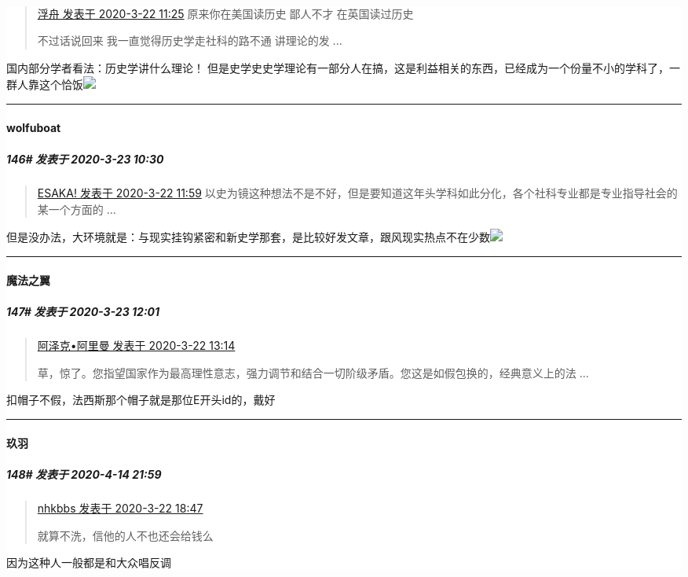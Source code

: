 

<blockquote><a href="httphttps://bbs.saraba1st.com/2b/forum.php?mod=redirect&amp;goto=findpost&amp;pid=46830842&amp;ptid=1920063" target="_blank">浮舟 发表于 2020-3-22 11:25</a>
原来你在美国读历史 鄙人不才 在英国读过历史


不过话说回来 我一直觉得历史学走社科的路不通 讲理论的发 ...</blockquote>
国内部分学者看法：历史学讲什么理论！
但是史学史史学理论有一部分人在搞，这是利益相关的东西，已经成为一个份量不小的学科了，一群人靠这个恰饭<img src="https://static.saraba1st.com/image/smiley/face2017/001.png" referrerpolicy="no-referrer">







*****

####  wolfuboat  
##### 146#       发表于 2020-3-23 10:30



<blockquote><a href="httphttps://bbs.saraba1st.com/2b/forum.php?mod=redirect&amp;goto=findpost&amp;pid=46831163&amp;ptid=1920063" target="_blank">ESAKA! 发表于 2020-3-22 11:59</a>
以史为镜这种想法不是不好，但是要知道这年头学科如此分化，各个社科专业都是专业指导社会的某一个方面的 ...</blockquote>
但是没办法，大环境就是：与现实挂钩紧密和新史学那套，是比较好发文章，跟风现实热点不在少数<img src="https://static.saraba1st.com/image/smiley/face2017/002.png" referrerpolicy="no-referrer">







*****

####  魔法之翼  
##### 147#       发表于 2020-3-23 12:01



<blockquote><a href="httphttps://bbs.saraba1st.com/2b/forum.php?mod=redirect&amp;goto=findpost&amp;pid=46832044&amp;ptid=1920063" target="_blank">阿泽克•阿里曼 发表于 2020-3-22 13:14</a>

草，惊了。您指望国家作为最高理性意志，强力调节和结合一切阶级矛盾。您这是如假包换的，经典意义上的法 ...</blockquote>
扣帽子不假，法西斯那个帽子就是那位E开头id的，戴好







*****

####  玖羽  
##### 148#       发表于 2020-4-14 21:59



<blockquote><a href="httphttps://bbs.saraba1st.com/2b/forum.php?mod=redirect&amp;goto=findpost&amp;pid=46835629&amp;ptid=1920063" target="_blank">nhkbbs 发表于 2020-3-22 18:47</a>

就算不洗，信他的人不也还会给钱么</blockquote>
因为这种人一般都是和大众唱反调
